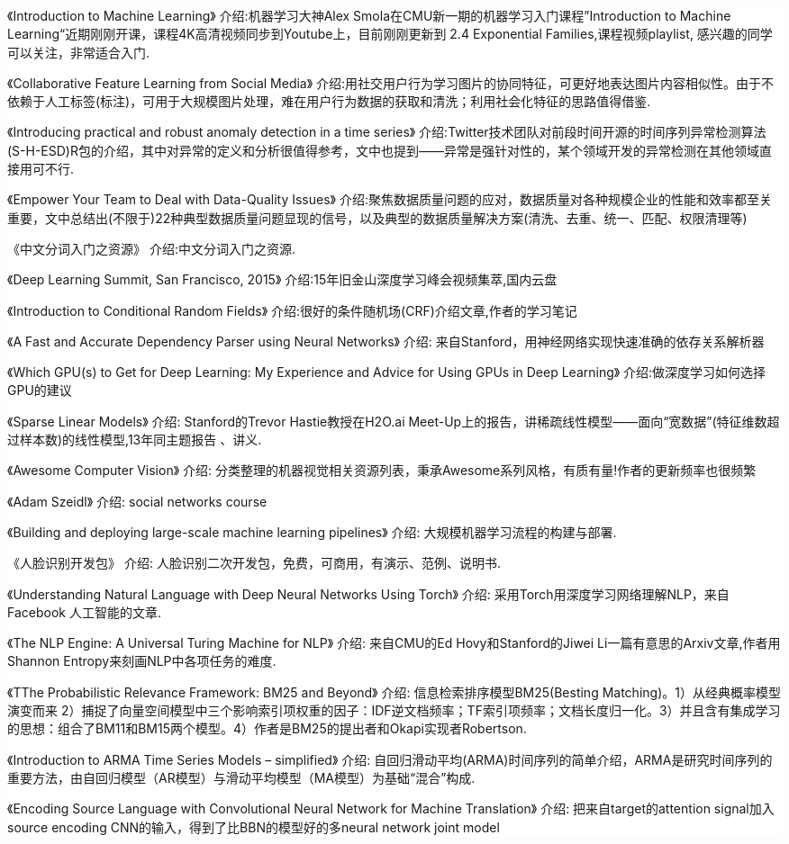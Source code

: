 《Introduction to Machine Learning》
介绍:机器学习大神Alex Smola在CMU新一期的机器学习入门课程”Introduction to Machine Learning“近期刚刚开课，课程4K高清视频同步到Youtube上，目前刚刚更新到 2.4 Exponential Families,课程视频playlist, 感兴趣的同学可以关注，非常适合入门.

《Collaborative Feature Learning from Social Media》
介绍:用社交用户行为学习图片的协同特征，可更好地表达图片内容相似性。由于不依赖于人工标签(标注)，可用于大规模图片处理，难在用户行为数据的获取和清洗；利用社会化特征的思路值得借鉴.

《Introducing practical and robust anomaly detection in a time series》
介绍:Twitter技术团队对前段时间开源的时间序列异常检测算法(S-H-ESD)R包的介绍，其中对异常的定义和分析很值得参考，文中也提到——异常是强针对性的，某个领域开发的异常检测在其他领域直接用可不行.

《Empower Your Team to Deal with Data-Quality Issues》
介绍:聚焦数据质量问题的应对，数据质量对各种规模企业的性能和效率都至关重要，文中总结出(不限于)22种典型数据质量问题显现的信号，以及典型的数据质量解决方案(清洗、去重、统一、匹配、权限清理等)

《中文分词入门之资源》
介绍:中文分词入门之资源.

《Deep Learning Summit, San Francisco, 2015》
介绍:15年旧金山深度学习峰会视频集萃,国内云盘

《Introduction to Conditional Random Fields》
介绍:很好的条件随机场(CRF)介绍文章,作者的学习笔记

《A Fast and Accurate Dependency Parser using Neural Networks》
介绍: 来自Stanford，用神经网络实现快速准确的依存关系解析器

《Which GPU(s) to Get for Deep Learning: My Experience and Advice for Using GPUs in Deep Learning》
介绍:做深度学习如何选择GPU的建议

《Sparse Linear Models》
介绍: Stanford的Trevor Hastie教授在H2O.ai Meet-Up上的报告，讲稀疏线性模型——面向“宽数据”(特征维数超过样本数)的线性模型,13年同主题报告 、讲义.

《Awesome Computer Vision》
介绍: 分类整理的机器视觉相关资源列表，秉承Awesome系列风格，有质有量!作者的更新频率也很频繁

《Adam Szeidl》
介绍: social networks course

《Building and deploying large-scale machine learning pipelines》
介绍: 大规模机器学习流程的构建与部署.

《人脸识别开发包》
介绍: 人脸识别二次开发包，免费，可商用，有演示、范例、说明书.

《Understanding Natural Language with Deep Neural Networks Using Torch》
介绍: 采用Torch用深度学习网络理解NLP，来自Facebook 人工智能的文章.

《The NLP Engine: A Universal Turing Machine for NLP》
介绍: 来自CMU的Ed Hovy和Stanford的Jiwei Li一篇有意思的Arxiv文章,作者用Shannon Entropy来刻画NLP中各项任务的难度.

《TThe Probabilistic Relevance Framework: BM25 and Beyond》
介绍: 信息检索排序模型BM25(Besting Matching)。1）从经典概率模型演变而来 2）捕捉了向量空间模型中三个影响索引项权重的因子：IDF逆文档频率；TF索引项频率；文档长度归一化。3）并且含有集成学习的思想：组合了BM11和BM15两个模型。4）作者是BM25的提出者和Okapi实现者Robertson.

《Introduction to ARMA Time Series Models – simplified》
介绍: 自回归滑动平均(ARMA)时间序列的简单介绍，ARMA是研究时间序列的重要方法，由自回归模型（AR模型）与滑动平均模型（MA模型）为基础“混合”构成.

《Encoding Source Language with Convolutional Neural Network for Machine Translation》
介绍: 把来自target的attention signal加入source encoding CNN的输入，得到了比BBN的模型好的多neural network joint model

